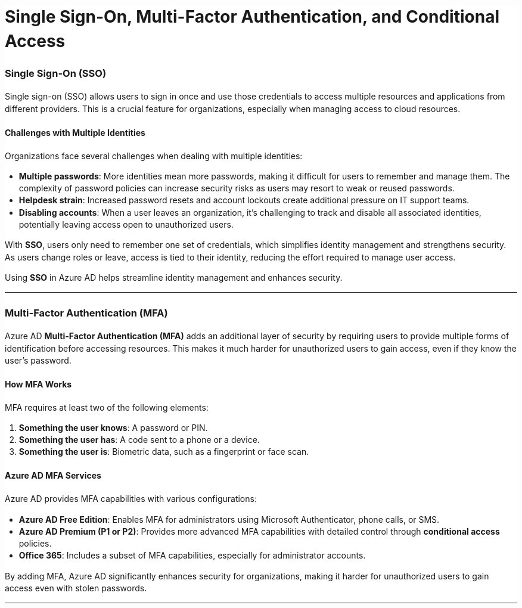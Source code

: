 # Single Sign-On, Multi-Factor Authentication, and Conditional Access

### **Single Sign-On (SSO)**

Single sign-on (SSO) allows users to sign in once and use those credentials to access multiple resources and applications from different providers. This is a crucial feature for organizations, especially when managing access to cloud resources.

#### **Challenges with Multiple Identities**
Organizations face several challenges when dealing with multiple identities:

- **Multiple passwords**: More identities mean more passwords, making it difficult for users to remember and manage them. The complexity of password policies can increase security risks as users may resort to weak or reused passwords.
- **Helpdesk strain**: Increased password resets and account lockouts create additional pressure on IT support teams.
- **Disabling accounts**: When a user leaves an organization, it’s challenging to track and disable all associated identities, potentially leaving access open to unauthorized users.

With **SSO**, users only need to remember one set of credentials, which simplifies identity management and strengthens security. As users change roles or leave, access is tied to their identity, reducing the effort required to manage user access.

Using **SSO** in Azure AD helps streamline identity management and enhances security.

---

### **Multi-Factor Authentication (MFA)**

Azure AD **Multi-Factor Authentication (MFA)** adds an additional layer of security by requiring users to provide multiple forms of identification before accessing resources. This makes it much harder for unauthorized users to gain access, even if they know the user’s password.

#### **How MFA Works**
MFA requires at least two of the following elements:

1. **Something the user knows**: A password or PIN.
2. **Something the user has**: A code sent to a phone or a device.
3. **Something the user is**: Biometric data, such as a fingerprint or face scan.

#### **Azure AD MFA Services**
Azure AD provides MFA capabilities with various configurations:

- **Azure AD Free Edition**: Enables MFA for administrators using Microsoft Authenticator, phone calls, or SMS.
- **Azure AD Premium (P1 or P2)**: Provides more advanced MFA capabilities with detailed control through **conditional access** policies.
- **Office 365**: Includes a subset of MFA capabilities, especially for administrator accounts.

By adding MFA, Azure AD significantly enhances security for organizations, making it harder for unauthorized users to gain access even with stolen passwords.

---